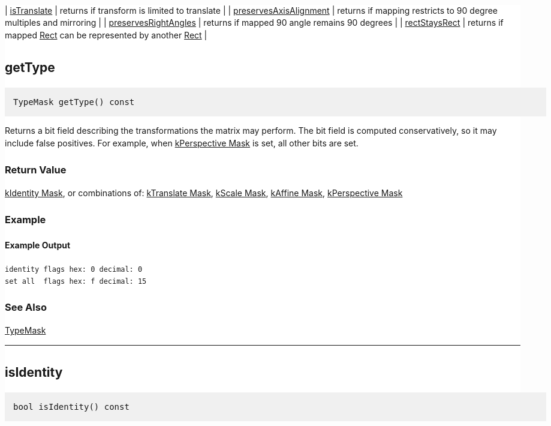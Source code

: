 | <a href="#SkMatrix_isTranslate">isTranslate</a> | returns if transform is limited to translate |
| <a href="#SkMatrix_preservesAxisAlignment">preservesAxisAlignment</a> | returns if mapping restricts to 90 degree multiples and mirroring |
| <a href="#SkMatrix_preservesRightAngles">preservesRightAngles</a> | returns if mapped 90 angle remains 90 degrees |
| <a href="#SkMatrix_rectStaysRect">rectStaysRect</a> | returns if mapped <a href="SkRect_Reference#Rect">Rect</a> can be represented by another <a href="SkRect_Reference#Rect">Rect</a> |

<a name="SkMatrix_getType"></a>
## getType

<pre style="padding: 1em 1em 1em 1em;width: 62.5em; background-color: #f0f0f0">
TypeMask getType() const
</pre>

Returns a bit field describing the transformations the matrix may
perform. The bit field is computed conservatively, so it may include
false positives. For example, when <a href="#SkMatrix_kPerspective_Mask">kPerspective Mask</a> is set, all
other bits are set.

### Return Value

<a href="#SkMatrix_kIdentity_Mask">kIdentity Mask</a>, or combinations of: <a href="#SkMatrix_kTranslate_Mask">kTranslate Mask</a>, <a href="#SkMatrix_kScale_Mask">kScale Mask</a>,
<a href="#SkMatrix_kAffine_Mask">kAffine Mask</a>, <a href="#SkMatrix_kPerspective_Mask">kPerspective Mask</a>

### Example

<div><fiddle-embed name="8e45fe2dd52731bb2d4318686257e1d7">

#### Example Output

~~~~
identity flags hex: 0 decimal: 0
set all  flags hex: f decimal: 15
~~~~

</fiddle-embed></div>

### See Also

<a href="#SkMatrix_TypeMask">TypeMask</a>

---

<a name="SkMatrix_isIdentity"></a>
## isIdentity

<pre style="padding: 1em 1em 1em 1em;width: 62.5em; background-color: #f0f0f0">
bool isIdentity() const
</pre>
